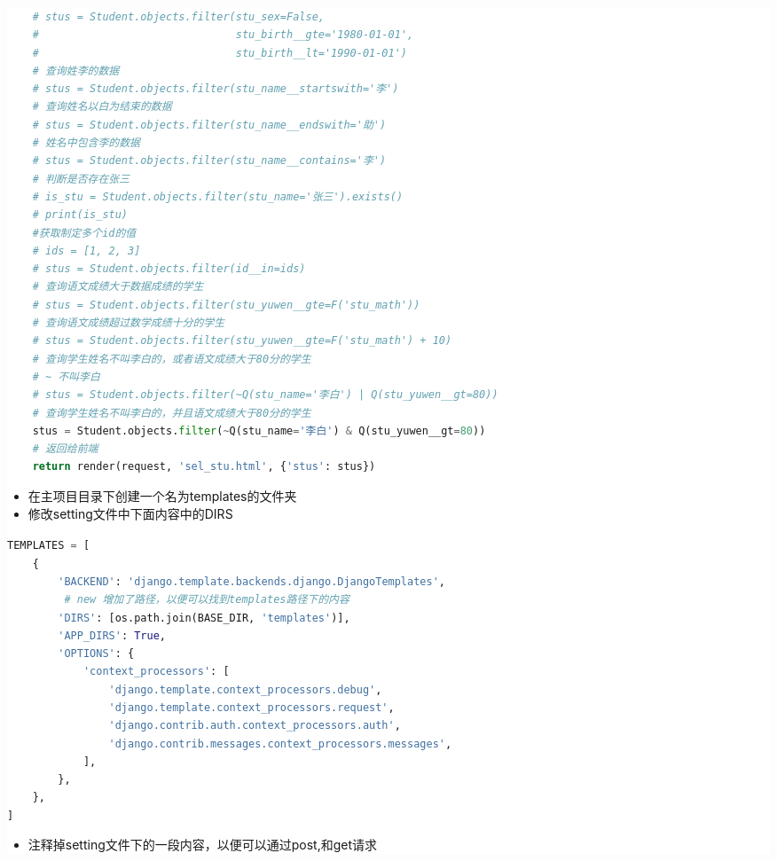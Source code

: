 ```python
    # stus = Student.objects.filter(stu_sex=False,
    #                               stu_birth__gte='1980-01-01',
    #                               stu_birth__lt='1990-01-01')
    # 查询姓李的数据
    # stus = Student.objects.filter(stu_name__startswith='李')
    # 查询姓名以白为结束的数据
    # stus = Student.objects.filter(stu_name__endswith='助')
    # 姓名中包含李的数据
    # stus = Student.objects.filter(stu_name__contains='李')
    # 判断是否存在张三
    # is_stu = Student.objects.filter(stu_name='张三').exists()
    # print(is_stu)
    #获取制定多个id的值
    # ids = [1, 2, 3]
    # stus = Student.objects.filter(id__in=ids)
    # 查询语文成绩大于数据成绩的学生
    # stus = Student.objects.filter(stu_yuwen__gte=F('stu_math'))
    # 查询语文成绩超过数学成绩十分的学生
    # stus = Student.objects.filter(stu_yuwen__gte=F('stu_math') + 10)
    # 查询学生姓名不叫李白的，或者语文成绩大于80分的学生
    # ~ 不叫李白
    # stus = Student.objects.filter(~Q(stu_name='李白') | Q(stu_yuwen__gt=80))
    # 查询学生姓名不叫李白的，并且语文成绩大于80分的学生
    stus = Student.objects.filter(~Q(stu_name='李白') & Q(stu_yuwen__gt=80))
    # 返回给前端
    return render(request, 'sel_stu.html', {'stus': stus})
```

- 在主项目目录下创建一个名为templates的文件夹
- 修改setting文件中下面内容中的DIRS


```python
TEMPLATES = [
    {
        'BACKEND': 'django.template.backends.django.DjangoTemplates',
         # new 增加了路径，以便可以找到templates路径下的内容
        'DIRS': [os.path.join(BASE_DIR, 'templates')], 
        'APP_DIRS': True,
        'OPTIONS': {
            'context_processors': [
                'django.template.context_processors.debug',
                'django.template.context_processors.request',
                'django.contrib.auth.context_processors.auth',
                'django.contrib.messages.context_processors.messages',
            ],
        },
    },
]
```

- 注释掉setting文件下的一段内容，以便可以通过post,和get请求
